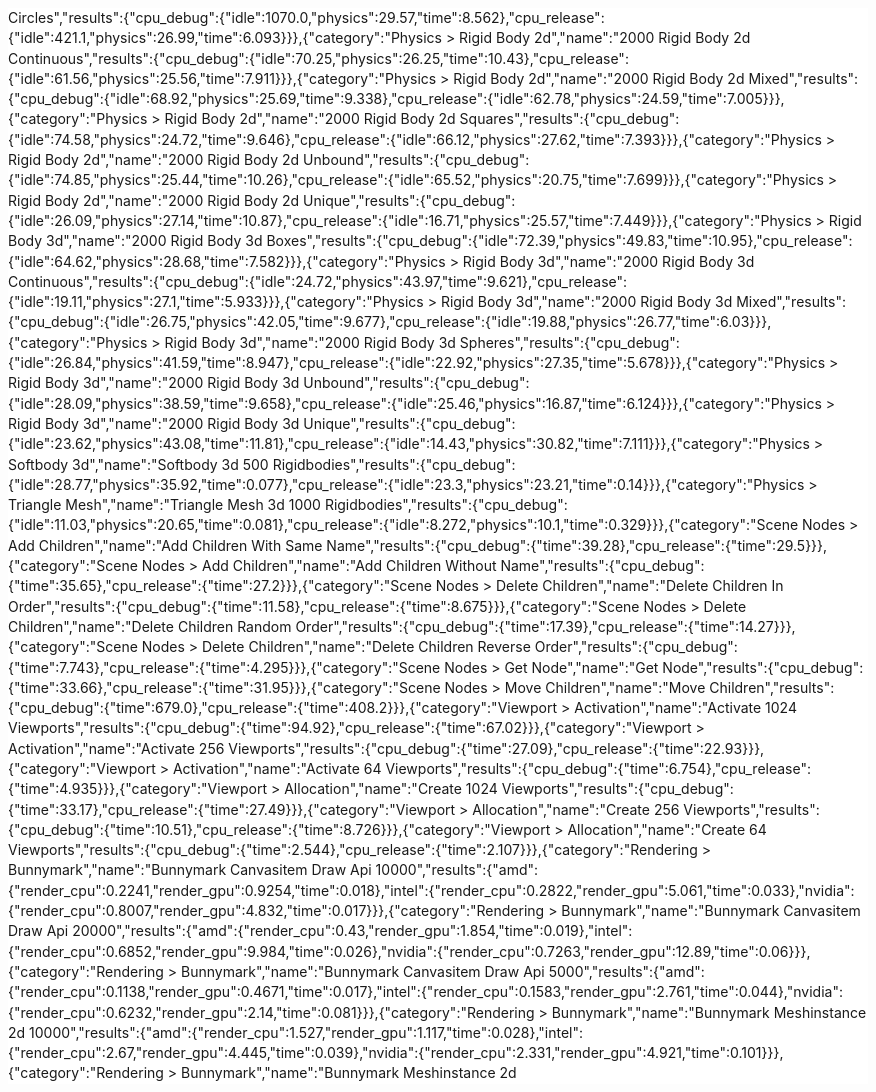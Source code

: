 Circles","results":{"cpu_debug":{"idle":1070.0,"physics":29.57,"time":8.562},"cpu_release":{"idle":421.1,"physics":26.99,"time":6.093}}},{"category":"Physics > Rigid Body 2d","name":"2000 Rigid Body 2d Continuous","results":{"cpu_debug":{"idle":70.25,"physics":26.25,"time":10.43},"cpu_release":{"idle":61.56,"physics":25.56,"time":7.911}}},{"category":"Physics > Rigid Body 2d","name":"2000 Rigid Body 2d Mixed","results":{"cpu_debug":{"idle":68.92,"physics":25.69,"time":9.338},"cpu_release":{"idle":62.78,"physics":24.59,"time":7.005}}},{"category":"Physics > Rigid Body 2d","name":"2000 Rigid Body 2d Squares","results":{"cpu_debug":{"idle":74.58,"physics":24.72,"time":9.646},"cpu_release":{"idle":66.12,"physics":27.62,"time":7.393}}},{"category":"Physics > Rigid Body 2d","name":"2000 Rigid Body 2d Unbound","results":{"cpu_debug":{"idle":74.85,"physics":25.44,"time":10.26},"cpu_release":{"idle":65.52,"physics":20.75,"time":7.699}}},{"category":"Physics > Rigid Body 2d","name":"2000 Rigid Body 2d Unique","results":{"cpu_debug":{"idle":26.09,"physics":27.14,"time":10.87},"cpu_release":{"idle":16.71,"physics":25.57,"time":7.449}}},{"category":"Physics > Rigid Body 3d","name":"2000 Rigid Body 3d Boxes","results":{"cpu_debug":{"idle":72.39,"physics":49.83,"time":10.95},"cpu_release":{"idle":64.62,"physics":28.68,"time":7.582}}},{"category":"Physics > Rigid Body 3d","name":"2000 Rigid Body 3d Continuous","results":{"cpu_debug":{"idle":24.72,"physics":43.97,"time":9.621},"cpu_release":{"idle":19.11,"physics":27.1,"time":5.933}}},{"category":"Physics > Rigid Body 3d","name":"2000 Rigid Body 3d Mixed","results":{"cpu_debug":{"idle":26.75,"physics":42.05,"time":9.677},"cpu_release":{"idle":19.88,"physics":26.77,"time":6.03}}},{"category":"Physics > Rigid Body 3d","name":"2000 Rigid Body 3d Spheres","results":{"cpu_debug":{"idle":26.84,"physics":41.59,"time":8.947},"cpu_release":{"idle":22.92,"physics":27.35,"time":5.678}}},{"category":"Physics > Rigid Body 3d","name":"2000 Rigid Body 3d Unbound","results":{"cpu_debug":{"idle":28.09,"physics":38.59,"time":9.658},"cpu_release":{"idle":25.46,"physics":16.87,"time":6.124}}},{"category":"Physics > Rigid Body 3d","name":"2000 Rigid Body 3d Unique","results":{"cpu_debug":{"idle":23.62,"physics":43.08,"time":11.81},"cpu_release":{"idle":14.43,"physics":30.82,"time":7.111}}},{"category":"Physics > Softbody 3d","name":"Softbody 3d 500 Rigidbodies","results":{"cpu_debug":{"idle":28.77,"physics":35.92,"time":0.077},"cpu_release":{"idle":23.3,"physics":23.21,"time":0.14}}},{"category":"Physics > Triangle Mesh","name":"Triangle Mesh 3d 1000 Rigidbodies","results":{"cpu_debug":{"idle":11.03,"physics":20.65,"time":0.081},"cpu_release":{"idle":8.272,"physics":10.1,"time":0.329}}},{"category":"Scene Nodes > Add Children","name":"Add Children With Same Name","results":{"cpu_debug":{"time":39.28},"cpu_release":{"time":29.5}}},{"category":"Scene Nodes > Add Children","name":"Add Children Without Name","results":{"cpu_debug":{"time":35.65},"cpu_release":{"time":27.2}}},{"category":"Scene Nodes > Delete Children","name":"Delete Children In Order","results":{"cpu_debug":{"time":11.58},"cpu_release":{"time":8.675}}},{"category":"Scene Nodes > Delete Children","name":"Delete Children Random Order","results":{"cpu_debug":{"time":17.39},"cpu_release":{"time":14.27}}},{"category":"Scene Nodes > Delete Children","name":"Delete Children Reverse Order","results":{"cpu_debug":{"time":7.743},"cpu_release":{"time":4.295}}},{"category":"Scene Nodes > Get Node","name":"Get Node","results":{"cpu_debug":{"time":33.66},"cpu_release":{"time":31.95}}},{"category":"Scene Nodes > Move Children","name":"Move Children","results":{"cpu_debug":{"time":679.0},"cpu_release":{"time":408.2}}},{"category":"Viewport > Activation","name":"Activate 1024 Viewports","results":{"cpu_debug":{"time":94.92},"cpu_release":{"time":67.02}}},{"category":"Viewport > Activation","name":"Activate 256 Viewports","results":{"cpu_debug":{"time":27.09},"cpu_release":{"time":22.93}}},{"category":"Viewport > Activation","name":"Activate 64 Viewports","results":{"cpu_debug":{"time":6.754},"cpu_release":{"time":4.935}}},{"category":"Viewport > Allocation","name":"Create 1024 Viewports","results":{"cpu_debug":{"time":33.17},"cpu_release":{"time":27.49}}},{"category":"Viewport > Allocation","name":"Create 256 Viewports","results":{"cpu_debug":{"time":10.51},"cpu_release":{"time":8.726}}},{"category":"Viewport > Allocation","name":"Create 64 Viewports","results":{"cpu_debug":{"time":2.544},"cpu_release":{"time":2.107}}},{"category":"Rendering > Bunnymark","name":"Bunnymark Canvasitem Draw Api 10000","results":{"amd":{"render_cpu":0.2241,"render_gpu":0.9254,"time":0.018},"intel":{"render_cpu":0.2822,"render_gpu":5.061,"time":0.033},"nvidia":{"render_cpu":0.8007,"render_gpu":4.832,"time":0.017}}},{"category":"Rendering > Bunnymark","name":"Bunnymark Canvasitem Draw Api 20000","results":{"amd":{"render_cpu":0.43,"render_gpu":1.854,"time":0.019},"intel":{"render_cpu":0.6852,"render_gpu":9.984,"time":0.026},"nvidia":{"render_cpu":0.7263,"render_gpu":12.89,"time":0.06}}},{"category":"Rendering > Bunnymark","name":"Bunnymark Canvasitem Draw Api 5000","results":{"amd":{"render_cpu":0.1138,"render_gpu":0.4671,"time":0.017},"intel":{"render_cpu":0.1583,"render_gpu":2.761,"time":0.044},"nvidia":{"render_cpu":0.6232,"render_gpu":2.14,"time":0.081}}},{"category":"Rendering > Bunnymark","name":"Bunnymark Meshinstance 2d 10000","results":{"amd":{"render_cpu":1.527,"render_gpu":1.117,"time":0.028},"intel":{"render_cpu":2.67,"render_gpu":4.445,"time":0.039},"nvidia":{"render_cpu":2.331,"render_gpu":4.921,"time":0.101}}},{"category":"Rendering > Bunnymark","name":"Bunnymark Meshinstance 2d